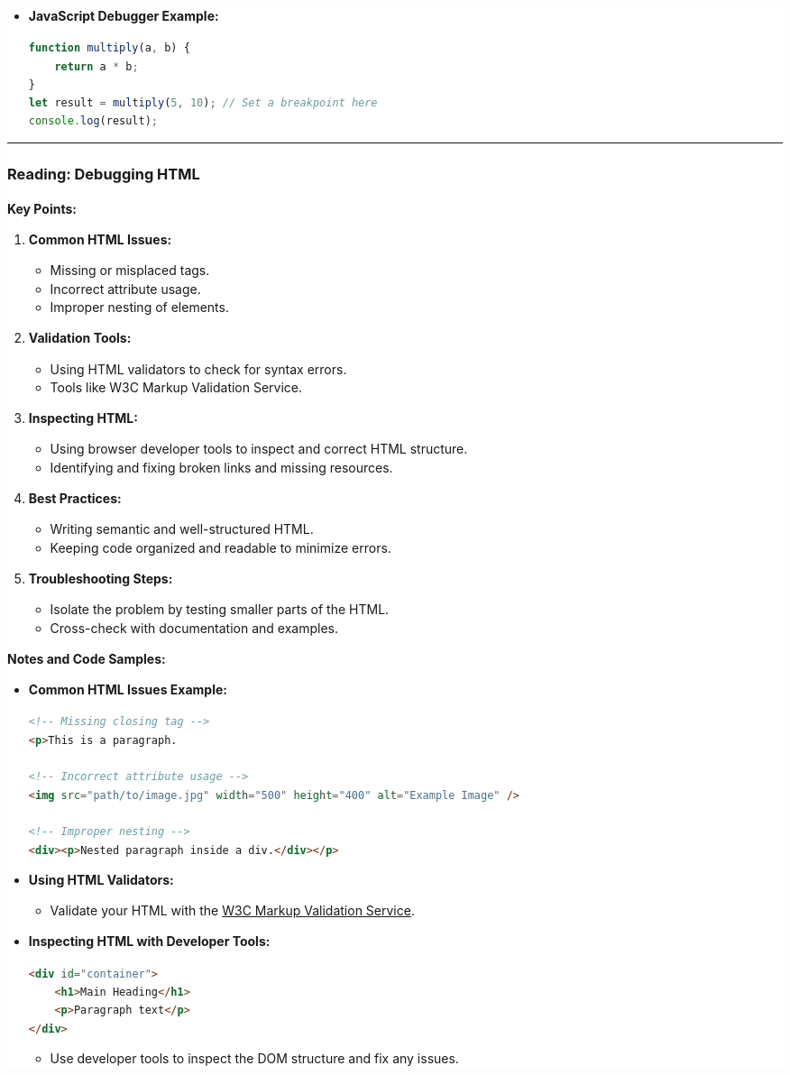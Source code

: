 - **JavaScript Debugger Example:**
    ```javascript
    function multiply(a, b) {
        return a * b;
    }
    let result = multiply(5, 10); // Set a breakpoint here
    console.log(result);
    ```

---

### Reading: Debugging HTML

**Key Points:**
1. **Common HTML Issues:**
   - Missing or misplaced tags.
   - Incorrect attribute usage.
   - Improper nesting of elements.

2. **Validation Tools:**
   - Using HTML validators to check for syntax errors.
   - Tools like W3C Markup Validation Service.

3. **Inspecting HTML:**
   - Using browser developer tools to inspect and correct HTML structure.
   - Identifying and fixing broken links and missing resources.

4. **Best Practices:**
   - Writing semantic and well-structured HTML.
   - Keeping code organized and readable to minimize errors.

5. **Troubleshooting Steps:**
   - Isolate the problem by testing smaller parts of the HTML.
   - Cross-check with documentation and examples.

**Notes and Code Samples:**
- **Common HTML Issues Example:**
    ```html
    <!-- Missing closing tag -->
    <p>This is a paragraph.
    
    <!-- Incorrect attribute usage -->
    <img src="path/to/image.jpg" width="500" height="400" alt="Example Image" />
    
    <!-- Improper nesting -->
    <div><p>Nested paragraph inside a div.</div></p>
    ```
- **Using HTML Validators:**
    - Validate your HTML with the [W3C Markup Validation Service](https://validator.w3.org/).

- **Inspecting HTML with Developer Tools:**
    ```html
    <div id="container">
        <h1>Main Heading</h1>
        <p>Paragraph text</p>
    </div>
    ```
    - Use developer tools to inspect the DOM structure and fix any issues.

